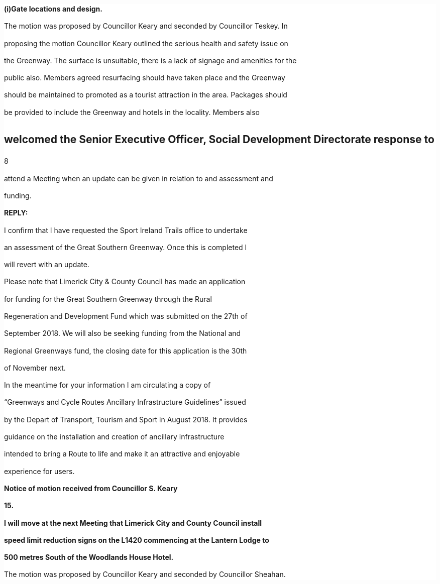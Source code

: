 **(i)Gate locations and design.**

The motion was proposed by Councillor Keary and seconded by Councillor Teskey. In

proposing the motion Councillor Keary outlined the serious health and safety issue on

the Greenway. The surface is unsuitable, there is a lack of signage and amenities for the

public also. Members agreed resurfacing should have taken place and the Greenway

should be maintained to promoted as a tourist attraction in the area. Packages should

be provided to include the Greenway and hotels in the locality. Members also

welcomed the Senior Executive Officer, Social Development Directorate response to
---
8

attend a Meeting when an update can be given in relation to and assessment and

funding.

**REPLY:**

I confirm that I have requested the Sport Ireland Trails office to undertake

an assessment of the Great Southern Greenway. Once this is completed I

will revert with an update.

Please note that Limerick City & County Council has made an application

for funding for the Great Southern Greenway through the Rural

Regeneration and Development Fund which was submitted on the 27th of

September 2018. We will also be seeking funding from the National and

Regional Greenways fund, the closing date for this application is the 30th

of November next.

In the meantime for your information I am circulating a copy of

“Greenways and Cycle Routes Ancillary Infrastructure Guidelines” issued

by the Depart of Transport, Tourism and Sport in August 2018. It provides

guidance on the installation and creation of ancillary infrastructure

intended to bring a Route to life and make it an attractive and enjoyable

experience for users.

**Notice of motion received from Councillor S. Keary**

**15.**

**I will move at the next Meeting that Limerick City and County Council install**

**speed limit reduction signs on the L1420 commencing at the Lantern Lodge to**

**500 metres South of the Woodlands House Hotel.**

The motion was proposed by Councillor Keary and seconded by Councillor Sheahan.
